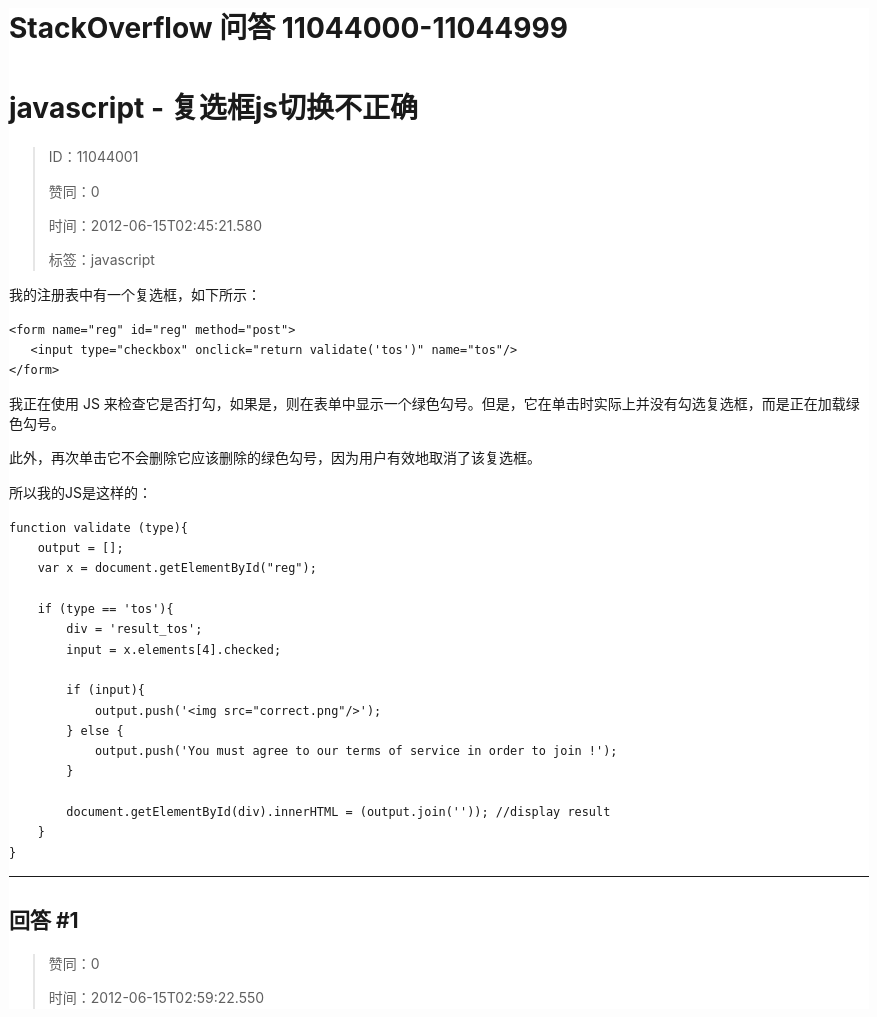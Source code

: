 # StackOverflow 问答 11044000-11044999

# javascript - 复选框js切换不正确

> ID：11044001
> 
> 赞同：0
> 
> 时间：2012-06-15T02:45:21.580
> 
> 标签：javascript

我的注册表中有一个复选框，如下所示：

```
<form name="reg" id="reg" method="post">
   <input type="checkbox" onclick="return validate('tos')" name="tos"/>
</form> 
```

我正在使用 JS 来检查它是否打勾，如果是，则在表单中显示一个绿色勾号。但是，它在单击时实际上并没有勾选复选框，而是正在加载绿色勾号。

此外，再次单击它不会删除它应该删除的绿色勾号，因为用户有效地取消了该复选框。

所以我的JS是这样的：

```
function validate (type){
    output = [];
    var x = document.getElementById("reg");

    if (type == 'tos'){
        div = 'result_tos';
        input = x.elements[4].checked;

        if (input){
            output.push('<img src="correct.png"/>');    
        } else {
            output.push('You must agree to our terms of service in order to join !');
        }

        document.getElementById(div).innerHTML = (output.join('')); //display result
    }
} 
```

* * *

## 回答 #1

> 赞同：0
> 
> 时间：2012-06-15T02:59:22.550
